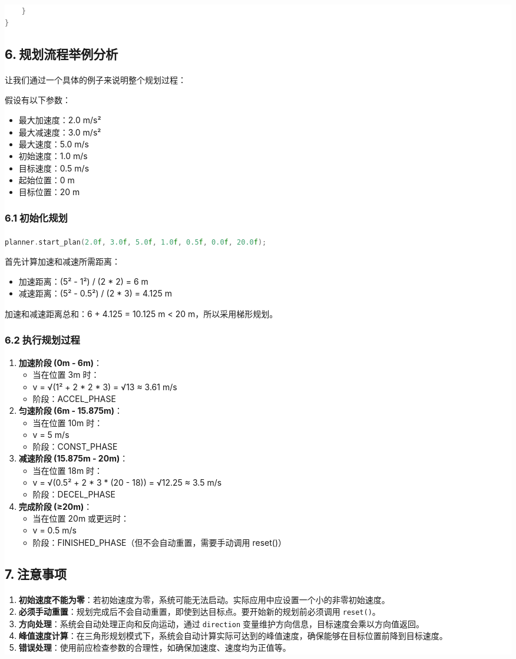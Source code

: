 ```cpp
    }
}
```

## 6. 规划流程举例分析

让我们通过一个具体的例子来说明整个规划过程：

假设有以下参数：

- 最大加速度：2.0 m/s²
- 最大减速度：3.0 m/s²
- 最大速度：5.0 m/s
- 初始速度：1.0 m/s
- 目标速度：0.5 m/s
- 起始位置：0 m
- 目标位置：20 m

### 6.1 初始化规划

```cpp
planner.start_plan(2.0f, 3.0f, 5.0f, 1.0f, 0.5f, 0.0f, 20.0f);
```

首先计算加速和减速所需距离：

- 加速距离：(5² - 1²) / (2 * 2) = 6 m
- 减速距离：(5² - 0.5²) / (2 * 3) = 4.125 m

加速和减速距离总和：6 + 4.125 = 10.125 m < 20 m，所以采用梯形规划。

### 6.2 执行规划过程

1. **加速阶段 (0m - 6m)**：
   - 当在位置 3m 时：
   - v = √(1² + 2 * 2 * 3) = √13 ≈ 3.61 m/s
   - 阶段：ACCEL_PHASE
2. **匀速阶段 (6m - 15.875m)**：
   - 当在位置 10m 时：
   - v = 5 m/s
   - 阶段：CONST_PHASE
3. **减速阶段 (15.875m - 20m)**：
   - 当在位置 18m 时：
   - v = √(0.5² + 2 * 3 * (20 - 18)) = √12.25 ≈ 3.5 m/s
   - 阶段：DECEL_PHASE
4. **完成阶段 (≥20m)**：
   - 当在位置 20m 或更远时：
   - v = 0.5 m/s
   - 阶段：FINISHED_PHASE（但不会自动重置，需要手动调用 reset()）

## 7. 注意事项

1. **初始速度不能为零**：若初始速度为零，系统可能无法启动。实际应用中应设置一个小的非零初始速度。
2. **必须手动重置**：规划完成后不会自动重置，即使到达目标点。要开始新的规划前必须调用 `reset()`。
3. **方向处理**：系统会自动处理正向和反向运动，通过 `direction` 变量维护方向信息，目标速度会乘以方向值返回。
4. **峰值速度计算**：在三角形规划模式下，系统会自动计算实际可达到的峰值速度，确保能够在目标位置前降到目标速度。
5. **错误处理**：使用前应检查参数的合理性，如确保加速度、速度均为正值等。
